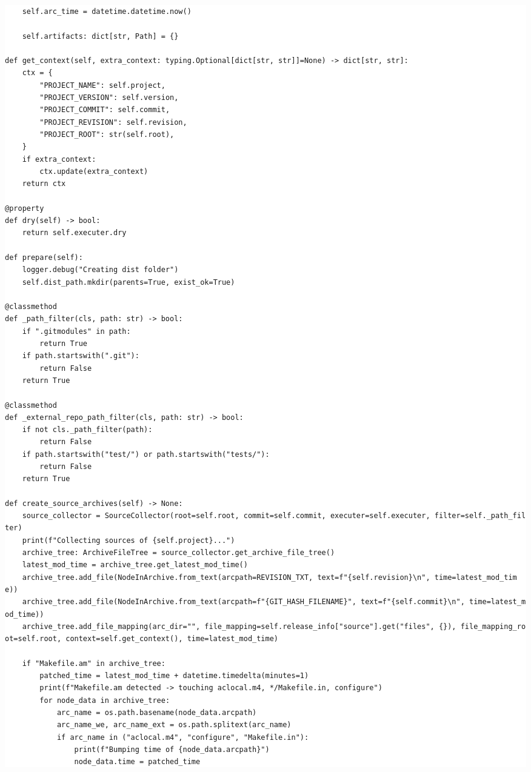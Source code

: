         self.arc_time = datetime.datetime.now()

        self.artifacts: dict[str, Path] = {}

    def get_context(self, extra_context: typing.Optional[dict[str, str]]=None) -> dict[str, str]:
        ctx = {
            "PROJECT_NAME": self.project,
            "PROJECT_VERSION": self.version,
            "PROJECT_COMMIT": self.commit,
            "PROJECT_REVISION": self.revision,
            "PROJECT_ROOT": str(self.root),
        }
        if extra_context:
            ctx.update(extra_context)
        return ctx

    @property
    def dry(self) -> bool:
        return self.executer.dry

    def prepare(self):
        logger.debug("Creating dist folder")
        self.dist_path.mkdir(parents=True, exist_ok=True)

    @classmethod
    def _path_filter(cls, path: str) -> bool:
        if ".gitmodules" in path:
            return True
        if path.startswith(".git"):
            return False
        return True

    @classmethod
    def _external_repo_path_filter(cls, path: str) -> bool:
        if not cls._path_filter(path):
            return False
        if path.startswith("test/") or path.startswith("tests/"):
            return False
        return True

    def create_source_archives(self) -> None:
        source_collector = SourceCollector(root=self.root, commit=self.commit, executer=self.executer, filter=self._path_filter)
        print(f"Collecting sources of {self.project}...")
        archive_tree: ArchiveFileTree = source_collector.get_archive_file_tree()
        latest_mod_time = archive_tree.get_latest_mod_time()
        archive_tree.add_file(NodeInArchive.from_text(arcpath=REVISION_TXT, text=f"{self.revision}\n", time=latest_mod_time))
        archive_tree.add_file(NodeInArchive.from_text(arcpath=f"{GIT_HASH_FILENAME}", text=f"{self.commit}\n", time=latest_mod_time))
        archive_tree.add_file_mapping(arc_dir="", file_mapping=self.release_info["source"].get("files", {}), file_mapping_root=self.root, context=self.get_context(), time=latest_mod_time)

        if "Makefile.am" in archive_tree:
            patched_time = latest_mod_time + datetime.timedelta(minutes=1)
            print(f"Makefile.am detected -> touching aclocal.m4, */Makefile.in, configure")
            for node_data in archive_tree:
                arc_name = os.path.basename(node_data.arcpath)
                arc_name_we, arc_name_ext = os.path.splitext(arc_name)
                if arc_name in ("aclocal.m4", "configure", "Makefile.in"):
                    print(f"Bumping time of {node_data.arcpath}")
                    node_data.time = patched_time
